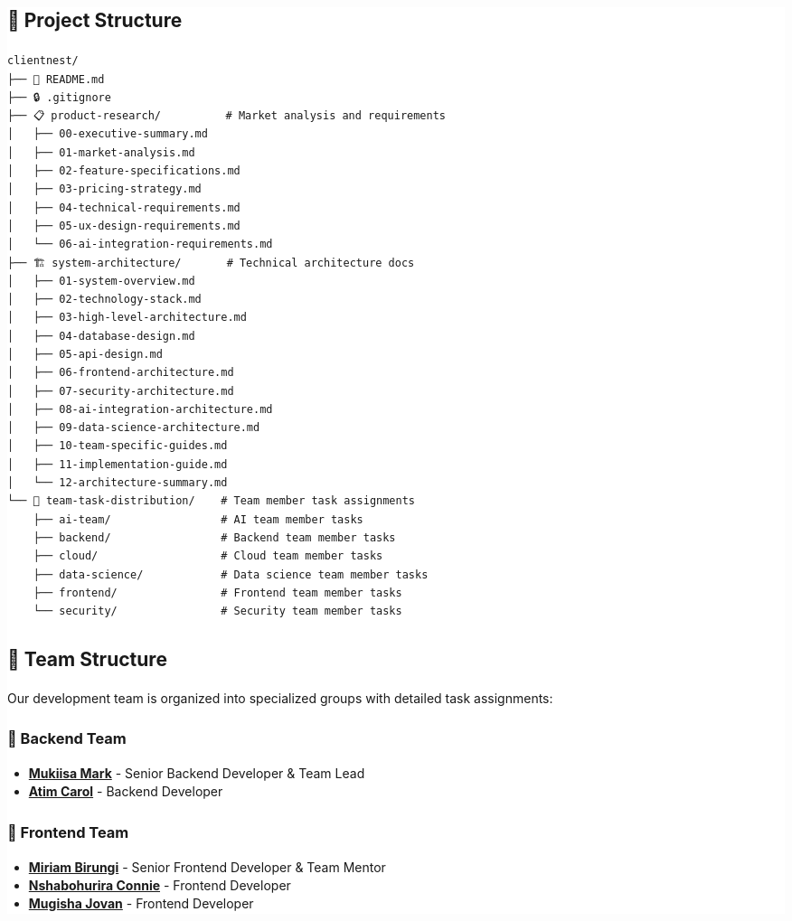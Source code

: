## 📁 Project Structure

```
clientnest/
├── 📄 README.md
├── 🔒 .gitignore
├── 📋 product-research/          # Market analysis and requirements
│   ├── 00-executive-summary.md
│   ├── 01-market-analysis.md
│   ├── 02-feature-specifications.md
│   ├── 03-pricing-strategy.md
│   ├── 04-technical-requirements.md
│   ├── 05-ux-design-requirements.md
│   └── 06-ai-integration-requirements.md
├── 🏗️ system-architecture/       # Technical architecture docs
│   ├── 01-system-overview.md
│   ├── 02-technology-stack.md
│   ├── 03-high-level-architecture.md
│   ├── 04-database-design.md
│   ├── 05-api-design.md
│   ├── 06-frontend-architecture.md
│   ├── 07-security-architecture.md
│   ├── 08-ai-integration-architecture.md
│   ├── 09-data-science-architecture.md
│   ├── 10-team-specific-guides.md
│   ├── 11-implementation-guide.md
│   └── 12-architecture-summary.md
└── 👥 team-task-distribution/    # Team member task assignments
    ├── ai-team/                 # AI team member tasks
    ├── backend/                 # Backend team member tasks
    ├── cloud/                   # Cloud team member tasks
    ├── data-science/            # Data science team member tasks
    ├── frontend/                # Frontend team member tasks
    └── security/                # Security team member tasks
```

## 👥 Team Structure

Our development team is organized into specialized groups with detailed task assignments:

### 🔧 Backend Team
- **[Mukiisa Mark](./team-task-distribution/backend/mukiisa-mark.md)** - Senior Backend Developer & Team Lead
- **[Atim Carol](./team-task-distribution/backend/atim-carol.md)** - Backend Developer

### 🎨 Frontend Team
- **[Miriam Birungi](./team-task-distribution/frontend/miriam-birungi.md)** - Senior Frontend Developer & Team Mentor
- **[Nshabohurira Connie](./team-task-distribution/frontend/nshabohurira-connie.md)** - Frontend Developer
- **[Mugisha Jovan](./team-task-distribution/frontend/mugisha-jovan.md)** - Frontend Developer
